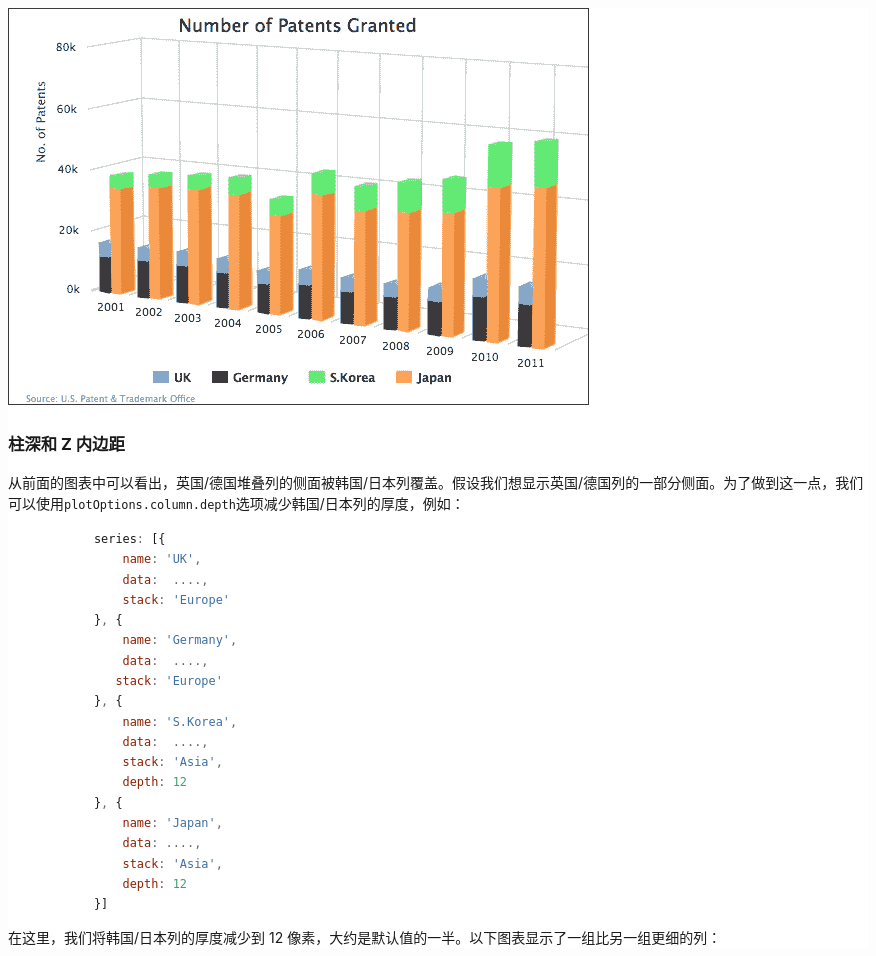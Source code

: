 ![堆叠和多个系列的 3D 柱状图](img/7451OS_09_10.jpg)

### 柱深和 Z 内边距

从前面的图表中可以看出，英国/德国堆叠列的侧面被韩国/日本列覆盖。假设我们想显示英国/德国列的一部分侧面。为了做到这一点，我们可以使用`plotOptions.column.depth`选项减少韩国/日本列的厚度，例如：

```js
            series: [{
                name: 'UK',
                data:  ....,
                stack: 'Europe'
            }, {
                name: 'Germany',
                data:  ....,
               stack: 'Europe'
            }, {
                name: 'S.Korea',
                data:  ....,
                stack: 'Asia',
                depth: 12
            }, {
                name: 'Japan',
                data: ....,
                stack: 'Asia',
                depth: 12
            }]
```

在这里，我们将韩国/日本列的厚度减少到 12 像素，大约是默认值的一半。以下图表显示了一组比另一组更细的列：
